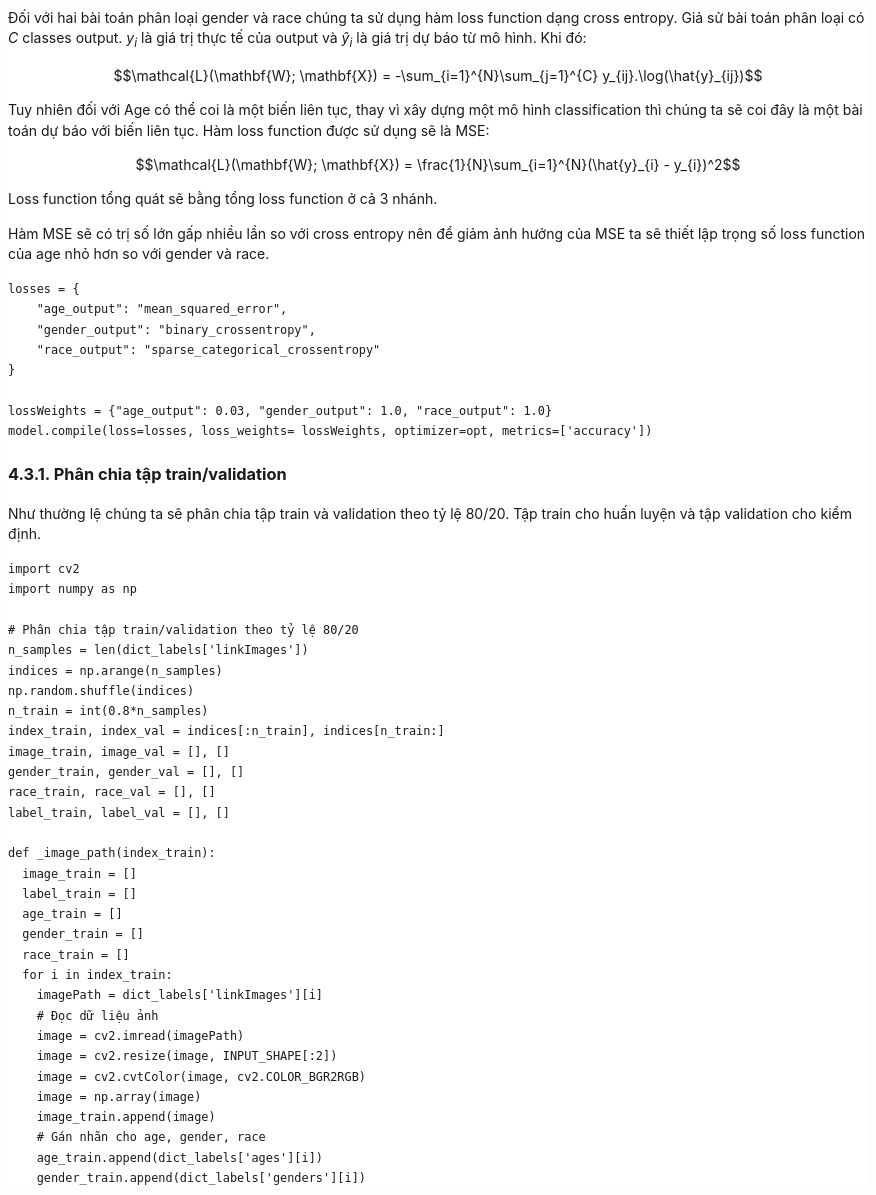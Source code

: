 Đối với hai bài toán phân loại gender và race chúng ta sử dụng hàm loss function dạng cross entropy. Giả sử bài toán phân loại có $C$ classes output. $y_{i}$ là giá trị thực tế của output và $\hat{y}_{i}$ là giá trị dự báo từ mô hình. Khi đó:
 

$$\mathcal{L}(\mathbf{W}; \mathbf{X}) = -\sum_{i=1}^{N}\sum_{j=1}^{C} y_{ij}.\log(\hat{y}_{ij})$$

Tuy nhiên đối với Age có thể coi là một biến liên tục, thay vì xây dựng một mô hình classification thì chúng ta sẽ coi đây là một bài toán dự báo với biến liên tục. Hàm loss function được sử dụng sẽ là MSE:

$$\mathcal{L}(\mathbf{W}; \mathbf{X}) = \frac{1}{N}\sum_{i=1}^{N}(\hat{y}_{i} - y_{i})^2$$

Loss function tổng quát sẽ bằng tổng loss function ở cả 3 nhánh.

Hàm MSE sẽ có trị số lớn gấp nhiều lần so với cross entropy nên để giảm ảnh hưởng của MSE ta sẽ thiết lập trọng số loss function của age nhỏ hơn so với gender và race.


```
losses = {
	"age_output": "mean_squared_error",
	"gender_output": "binary_crossentropy",
	"race_output": "sparse_categorical_crossentropy"
}

lossWeights = {"age_output": 0.03, "gender_output": 1.0, "race_output": 1.0}
model.compile(loss=losses, loss_weights= lossWeights, optimizer=opt, metrics=['accuracy'])
```

### 4.3.1. Phân chia tập train/validation

Như thường lệ chúng ta sẽ phân chia tập train và validation theo tỷ lệ 80/20. Tập train cho huấn luyện và tập validation cho kiểm định.



```
import cv2
import numpy as np

# Phân chia tập train/validation theo tỷ lệ 80/20
n_samples = len(dict_labels['linkImages'])
indices = np.arange(n_samples)
np.random.shuffle(indices)
n_train = int(0.8*n_samples)
index_train, index_val = indices[:n_train], indices[n_train:]
image_train, image_val = [], []
gender_train, gender_val = [], []
race_train, race_val = [], []
label_train, label_val = [], []

def _image_path(index_train):
  image_train = []
  label_train = []
  age_train = []
  gender_train = []
  race_train = []
  for i in index_train:
    imagePath = dict_labels['linkImages'][i]
    # Đọc dữ liệu ảnh
    image = cv2.imread(imagePath)
    image = cv2.resize(image, INPUT_SHAPE[:2])
    image = cv2.cvtColor(image, cv2.COLOR_BGR2RGB)
    image = np.array(image)
    image_train.append(image)
    # Gán nhãn cho age, gender, race
    age_train.append(dict_labels['ages'][i])
    gender_train.append(dict_labels['genders'][i])
```